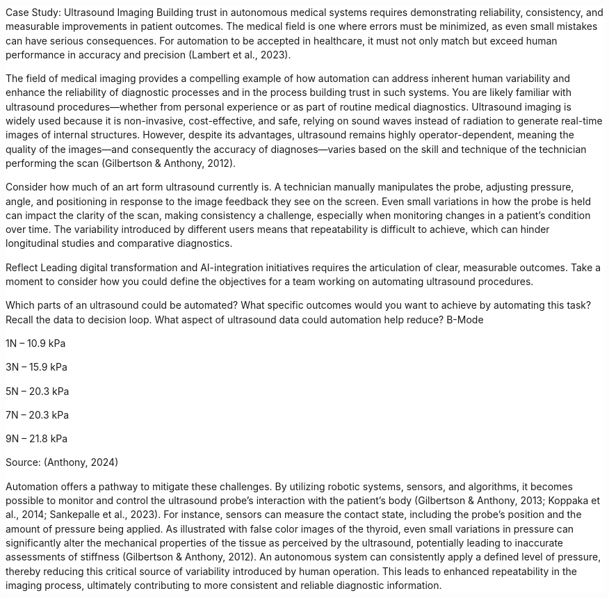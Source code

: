 Case Study: Ultrasound Imaging
Building trust in autonomous medical systems requires demonstrating reliability, consistency, and measurable improvements in patient outcomes. The medical field is one where errors must be minimized, as even small mistakes can have serious consequences. For automation to be accepted in healthcare, it must not only match but exceed human performance in accuracy and precision (Lambert et al., 2023).

The field of medical imaging provides a compelling example of how automation can address inherent human variability and enhance the reliability of diagnostic processes and in the process building trust in such systems. You are likely familiar with ultrasound procedures—whether from personal experience or as part of routine medical diagnostics. Ultrasound imaging is widely used because it is non-invasive, cost-effective, and safe, relying on sound waves instead of radiation to generate real-time images of internal structures. However, despite its advantages, ultrasound remains highly operator-dependent, meaning the quality of the images—and consequently the accuracy of diagnoses—varies based on the skill and technique of the technician performing the scan (Gilbertson & Anthony, 2012).

Consider how much of an art form ultrasound currently is. A technician manually manipulates the probe, adjusting pressure, angle, and positioning in response to the image feedback they see on the screen. Even small variations in how the probe is held can impact the clarity of the scan, making consistency a challenge, especially when monitoring changes in a patient’s condition over time. The variability introduced by different users means that repeatability is difficult to achieve, which can hinder longitudinal studies and comparative diagnostics.

Reflect
Leading digital transformation and AI-integration initiatives requires the articulation of clear, measurable outcomes. Take a moment to consider how you could define the objectives for a team working on automating ultrasound procedures.

Which parts of an ultrasound could be automated?
What specific outcomes would you want to achieve by automating this task?
Recall the data to decision loop. What aspect of ultrasound data could automation help reduce?
B-Mode

1N – 10.9 kPa

3N – 15.9 kPa

5N – 20.3 kPa

7N – 20.3 kPa

9N – 21.8 kPa

Source: (Anthony, 2024)

Automation offers a pathway to mitigate these challenges. By utilizing robotic systems, sensors, and algorithms, it becomes possible to monitor and control the ultrasound probe’s interaction with the patient’s body (Gilbertson & Anthony, 2013; Koppaka et al., 2014; Sankepalle et al., 2023). For instance, sensors can measure the contact state, including the probe’s position and the amount of pressure being applied. As illustrated with false color images of the thyroid, even small variations in pressure can significantly alter the mechanical properties of the tissue as perceived by the ultrasound, potentially leading to inaccurate assessments of stiffness (Gilbertson & Anthony, 2012). An autonomous system can consistently apply a defined level of pressure, thereby reducing this critical source of variability introduced by human operation. This leads to enhanced repeatability in the imaging process, ultimately contributing to more consistent and reliable diagnostic information.
